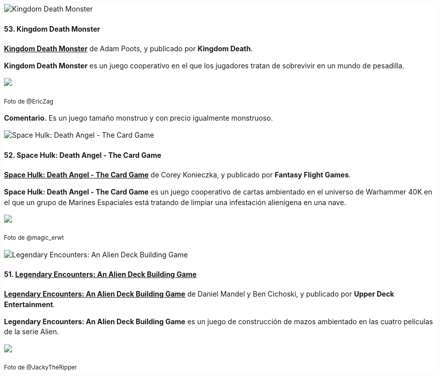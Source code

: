 <div class="row">
    <div class="col-md-3">
        <img width="500" height="500"
            src="https://cf.geekdo-images.com/LenzJBOHboAGU0cUIqAZPQ__imagepage/img/1dWKP2ZffsqsveQk8vq8aV33XUs=/fit-in/900x600/filters:no_upscale():strip_icc()/pic2931007.jpg"
        class="img-thumbnail" alt="Kingdom Death Monster">
    </div>
    <div class="col-md-9">
         <h4>53. Kingdom Death Monster</h4>
         <p><strong><a href="https://boardgamegeek.com/boardgame/55690/kingdom-death-monster">Kingdom Death Monster</a></strong>
         de Adam Poots, y publicado por <strong>Kingdom Death</strong>.</p>
         <p><strong>Kingdom Death Monster</strong> es un juego cooperativo en
    el que los jugadores tratan de sobrevivir en un mundo de pesadilla.</p>
         <img src="https://cf.geekdo-images.com/KqEVgFP_0c7mZ3xgZ4kEOg__imagepage/img/zwG-7UyIKk0cPuIRE9v2JQpYmdo=/fit-in/900x600/filters:no_upscale():strip_icc()/pic2714006.jpg">
         <p><small>Foto de @EricZag</small></p>
         <p><strong>Comentario.</strong> Es un juego tamaño monstruo y con
    precio igualmente monstruoso.</p>
     </div>
</div>

<div class="row">
    <div class="col-md-3">
        <img width="500" height="500"
            src="https://cf.geekdo-images.com/B0fdjhzvOdTJD65h1_1BNA__imagepage/img/EURJPybnfYSxejvglP3UCx6RJNM=/fit-in/900x600/filters:no_upscale():strip_icc()/pic1873572.jpg"
        class="img-thumbnail" alt="Space Hulk: Death Angel - The Card Game">
    </div>
    <div class="col-md-9">
         <h4>52. Space Hulk: Death Angel - The Card Game</h4>
         <p><strong><a href="https://boardgamegeek.com/boardgame/71721/space-hulk-death-angel-card-game">Space Hulk: Death Angel - The Card Game</a></strong>
         de Corey Konieczka, y publicado por <strong>Fantasy Flight Games</strong>.</p>
         <p><strong>Space Hulk: Death Angel - The Card Game</strong> es un
    juego cooperativo de cartas ambientado en el universo de Warhammer 40K en
    el que un grupo de Marines Espaciales está tratando de limpiar una
    infestación alienígena en una nave.</p>
         <img src="https://cf.geekdo-images.com/VK6eQYmd4vazmSmJZ8k9rw__imagepage/img/7p-RxTJV3R2_P4KgJwxapHs_dEU=/fit-in/900x600/filters:no_upscale():strip_icc()/pic4809388.jpg">
         <p><small>Foto de @magic_erwt</small></p>
     </div>
</div>

<div class="row">
    <div class="col-md-3">
        <img width="500" height="500"
            src="https://cf.geekdo-images.com/jSz_KRUxsjGYitoqx9YH1Q__imagepage/img/q9NMQ9wZDyfA8vMZ1JKHWqxA3VA=/fit-in/900x600/filters:no_upscale():strip_icc()/pic2225180.jpg"
        class="img-thumbnail" alt="Legendary Encounters: An Alien Deck Building Game">
    </div>
    <div class="col-md-9">
         <h4>51. <a href="https://www.philibertnet.com/en/upper-deck/31295-legendary-encounters-an-alien-deck-building-game-053334824385.html#ae447-11">Legendary Encounters: An Alien Deck Building Game</a></h4>
         <p><strong><a href="https://boardgamegeek.com/boardgame/146652/legendary-encounters-alien-deck-building-game">Legendary Encounters: An Alien Deck Building Game</a></strong>
         de Daniel Mandel y Ben Cichoski, y publicado por <strong>Upper Deck Entertainment</strong>.</p>
         <p><strong>Legendary Encounters: An Alien Deck Building Game</strong>
    es un juego de construcción de mazos ambientado en las cuatro películas de
    la serie Alien.</p>
         <img src="https://cf.geekdo-images.com/cDH5UzoMH-Lpwj9RLR-wbA__imagepage/img/surRuAxzIhJ3NAdJ6bD09moVkf8=/fit-in/900x600/filters:no_upscale():strip_icc()/pic2258676.png">
         <p><small>Foto de @JackyTheRipper</small></p>